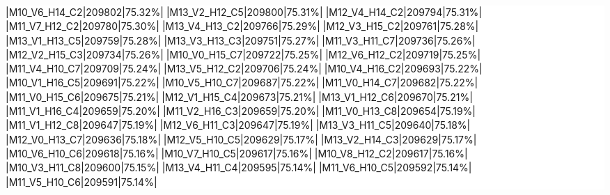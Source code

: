 |M10_V6_H14_C2|209802|75.32%|
|M13_V2_H12_C5|209800|75.31%|
|M12_V4_H14_C2|209794|75.31%|
|M11_V7_H12_C2|209780|75.30%|
|M13_V4_H13_C2|209766|75.29%|
|M12_V3_H15_C2|209761|75.28%|
|M13_V1_H13_C5|209759|75.28%|
|M13_V3_H13_C3|209751|75.27%|
|M11_V3_H11_C7|209736|75.26%|
|M12_V2_H15_C3|209734|75.26%|
|M10_V0_H15_C7|209722|75.25%|
|M12_V6_H12_C2|209719|75.25%|
|M11_V4_H10_C7|209709|75.24%|
|M13_V5_H12_C2|209706|75.24%|
|M10_V4_H16_C2|209693|75.22%|
|M10_V1_H16_C5|209691|75.22%|
|M10_V5_H10_C7|209687|75.22%|
|M11_V0_H14_C7|209682|75.22%|
|M11_V0_H15_C6|209675|75.21%|
|M12_V1_H15_C4|209673|75.21%|
|M13_V1_H12_C6|209670|75.21%|
|M11_V1_H16_C4|209659|75.20%|
|M11_V2_H16_C3|209659|75.20%|
|M11_V0_H13_C8|209654|75.19%|
|M11_V1_H12_C8|209647|75.19%|
|M12_V6_H11_C3|209647|75.19%|
|M13_V3_H11_C5|209640|75.18%|
|M12_V0_H13_C7|209636|75.18%|
|M12_V5_H10_C5|209629|75.17%|
|M13_V2_H14_C3|209629|75.17%|
|M10_V6_H10_C6|209618|75.16%|
|M10_V7_H10_C5|209617|75.16%|
|M10_V8_H12_C2|209617|75.16%|
|M10_V3_H11_C8|209600|75.15%|
|M13_V4_H11_C4|209595|75.14%|
|M11_V6_H10_C5|209592|75.14%|
|M11_V5_H10_C6|209591|75.14%|